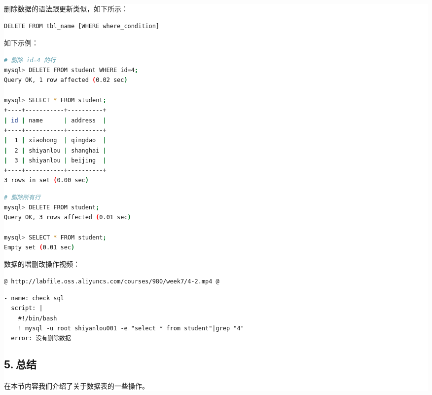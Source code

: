 删除数据的语法跟更新类似，如下所示：

```bash
DELETE FROM tbl_name [WHERE where_condition]
```

如下示例：

```bash
# 删除 id=4 的行
mysql> DELETE FROM student WHERE id=4;
Query OK, 1 row affected (0.02 sec)

mysql> SELECT * FROM student;
+----+-----------+----------+
| id | name      | address  |
+----+-----------+----------+
|  1 | xiaohong  | qingdao  |
|  2 | shiyanlou | shanghai |
|  3 | shiyanlou | beijing  |
+----+-----------+----------+
3 rows in set (0.00 sec)
```

```bash
# 删除所有行
mysql> DELETE FROM student;
Query OK, 3 rows affected (0.01 sec)

mysql> SELECT * FROM student;
Empty set (0.01 sec)
```

数据的增删改操作视频：

`@
http://labfile.oss.aliyuncs.com/courses/980/week7/4-2.mp4
@`

```checker
- name: check sql
  script: |
    #!/bin/bash
	! mysql -u root shiyanlou001 -e "select * from student"|grep "4"
  error: 没有删除数据
```

## 5. 总结

在本节内容我们介绍了关于数据表的一些操作。

